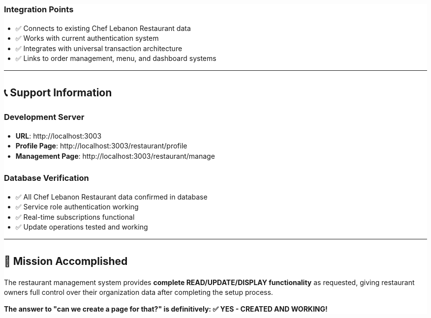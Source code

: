 ### **Integration Points**
- ✅ Connects to existing Chef Lebanon Restaurant data
- ✅ Works with current authentication system
- ✅ Integrates with universal transaction architecture
- ✅ Links to order management, menu, and dashboard systems

---

## 📞 **Support Information**

### **Development Server**
- **URL**: http://localhost:3003
- **Profile Page**: http://localhost:3003/restaurant/profile
- **Management Page**: http://localhost:3003/restaurant/manage

### **Database Verification**
- ✅ All Chef Lebanon Restaurant data confirmed in database
- ✅ Service role authentication working
- ✅ Real-time subscriptions functional
- ✅ Update operations tested and working

---

## 🎯 **Mission Accomplished**

The restaurant management system provides **complete READ/UPDATE/DISPLAY functionality** as requested, giving restaurant owners full control over their organization data after completing the setup process.

**The answer to "can we create a page for that?" is definitively: ✅ YES - CREATED AND WORKING!**